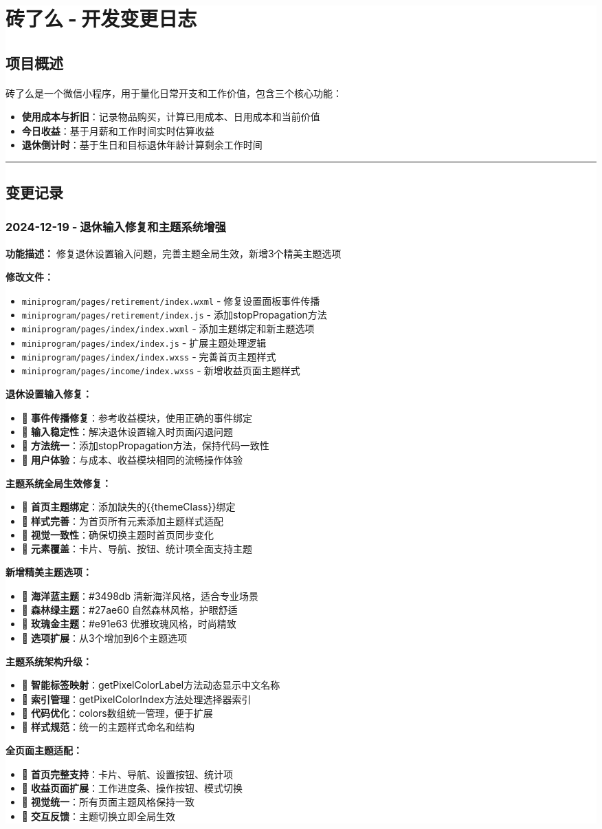 # 砖了么 - 开发变更日志

## 项目概述

砖了么是一个微信小程序，用于量化日常开支和工作价值，包含三个核心功能：
- **使用成本与折旧**：记录物品购买，计算已用成本、日用成本和当前价值
- **今日收益**：基于月薪和工作时间实时估算收益
- **退休倒计时**：基于生日和目标退休年龄计算剩余工作时间

---

## 变更记录

### 2024-12-19 - 退休输入修复和主题系统增强

**功能描述：** 修复退休设置输入问题，完善主题全局生效，新增3个精美主题选项

**修改文件：**
- `miniprogram/pages/retirement/index.wxml` - 修复设置面板事件传播
- `miniprogram/pages/retirement/index.js` - 添加stopPropagation方法
- `miniprogram/pages/index/index.wxml` - 添加主题绑定和新主题选项
- `miniprogram/pages/index/index.js` - 扩展主题处理逻辑
- `miniprogram/pages/index/index.wxss` - 完善首页主题样式
- `miniprogram/pages/income/index.wxss` - 新增收益页面主题样式

**退休设置输入修复：**
- 🔧 **事件传播修复**：参考收益模块，使用正确的事件绑定
- 🔧 **输入稳定性**：解决退休设置输入时页面闪退问题
- 🔧 **方法统一**：添加stopPropagation方法，保持代码一致性
- 🔧 **用户体验**：与成本、收益模块相同的流畅操作体验

**主题系统全局生效修复：**
- 📱 **首页主题绑定**：添加缺失的{{themeClass}}绑定
- 📱 **样式完善**：为首页所有元素添加主题样式适配
- 📱 **视觉一致性**：确保切换主题时首页同步变化
- 📱 **元素覆盖**：卡片、导航、按钮、统计项全面支持主题

**新增精美主题选项：**
- 🎨 **海洋蓝主题**：#3498db 清新海洋风格，适合专业场景
- 🎨 **森林绿主题**：#27ae60 自然森林风格，护眼舒适
- 🎨 **玫瑰金主题**：#e91e63 优雅玫瑰风格，时尚精致
- 🎨 **选项扩展**：从3个增加到6个主题选项

**主题系统架构升级：**
- 🔧 **智能标签映射**：getPixelColorLabel方法动态显示中文名称
- 🔧 **索引管理**：getPixelColorIndex方法处理选择器索引
- 🔧 **代码优化**：colors数组统一管理，便于扩展
- 🔧 **样式规范**：统一的主题样式命名和结构

**全页面主题适配：**
- 🎯 **首页完整支持**：卡片、导航、设置按钮、统计项
- 🎯 **收益页面扩展**：工作进度条、操作按钮、模式切换
- 🎯 **视觉统一**：所有页面主题风格保持一致
- 🎯 **交互反馈**：主题切换立即全局生效
